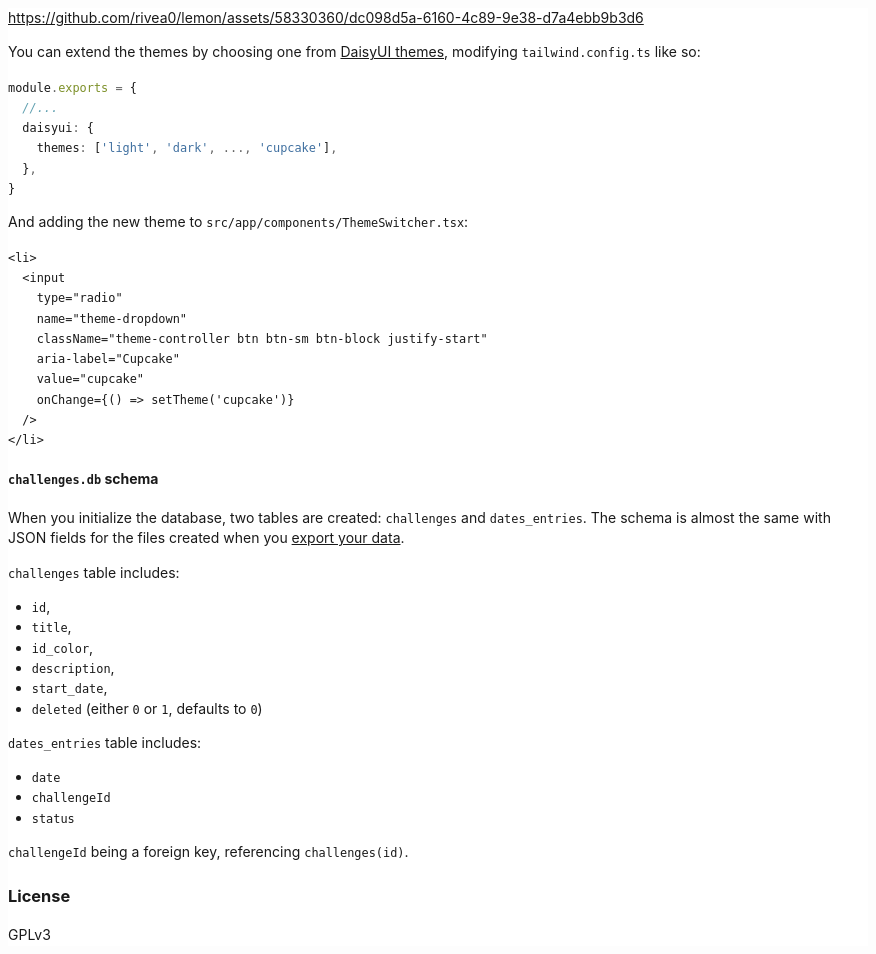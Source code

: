 
https://github.com/rivea0/lemon/assets/58330360/dc098d5a-6160-4c89-9e38-d7a4ebb9b3d6




You can extend the themes by choosing one from [DaisyUI themes](https://daisyui.com/docs/themes/), modifying `tailwind.config.ts` like so:

```ts
module.exports = {
  //...
  daisyui: {
    themes: ['light', 'dark', ..., 'cupcake'],
  },
}
```

And adding the new theme to `src/app/components/ThemeSwitcher.tsx`:

```tsx
<li>
  <input
    type="radio"
    name="theme-dropdown"
    className="theme-controller btn btn-sm btn-block justify-start"
    aria-label="Cupcake"
    value="cupcake"
    onChange={() => setTheme('cupcake')}
  />
</li>
```

<h4 id="db-schema"><code>challenges.db</code> schema</h4>

When you initialize the database, two tables are created: `challenges` and `dates_entries`.
The schema is almost the same with JSON fields for the files created when you [export your data](#export-data).

`challenges` table includes:
- `id`,
- `title`,
- `id_color`,
- `description`,
- `start_date`,
- `deleted` (either `0` or `1`, defaults to `0`)

`dates_entries` table includes:
- `date`
- `challengeId`
- `status`

`challengeId` being a foreign key, referencing `challenges(id)`.

### License
GPLv3
